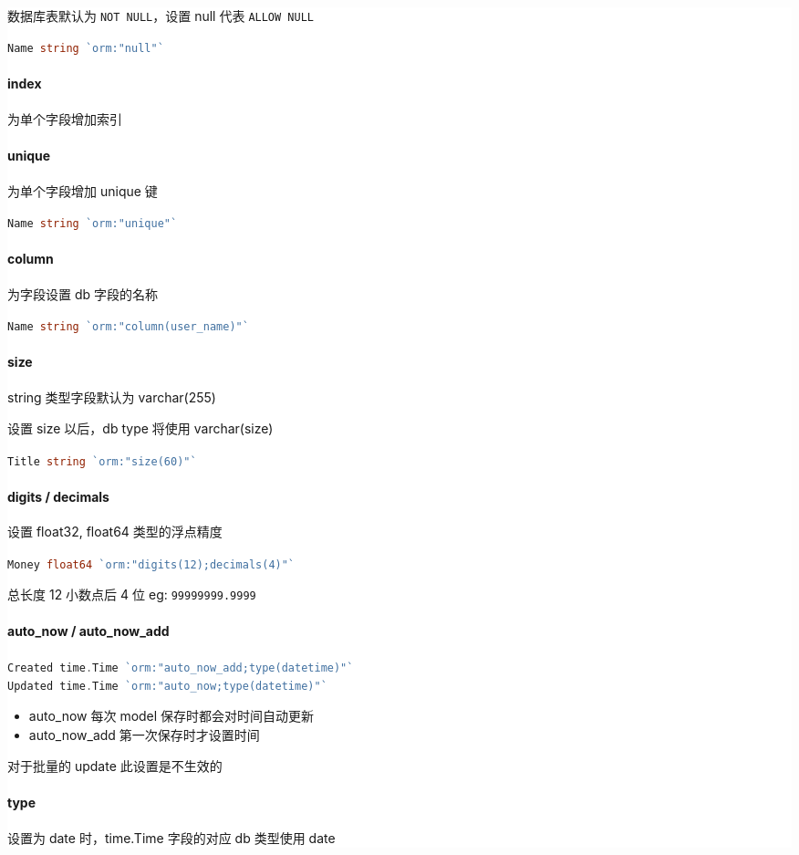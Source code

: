 数据库表默认为 `NOT NULL`，设置 null 代表 `ALLOW NULL`

```go
Name string `orm:"null"`
```

#### index

为单个字段增加索引

#### unique

为单个字段增加 unique 键

```go
Name string `orm:"unique"`
```

#### column

为字段设置 db 字段的名称

```go
Name string `orm:"column(user_name)"`
```

#### size

string 类型字段默认为 varchar(255)

设置 size 以后，db type 将使用 varchar(size)

```go
Title string `orm:"size(60)"`
```

#### digits / decimals

设置 float32, float64 类型的浮点精度

```go
Money float64 `orm:"digits(12);decimals(4)"`
```

总长度 12 小数点后 4 位 eg: `99999999.9999`

#### auto_now / auto_now_add

```go
Created time.Time `orm:"auto_now_add;type(datetime)"`
Updated time.Time `orm:"auto_now;type(datetime)"`
```

- auto_now 每次 model 保存时都会对时间自动更新
- auto_now_add 第一次保存时才设置时间

对于批量的 update 此设置是不生效的

#### type

设置为 date 时，time.Time 字段的对应 db 类型使用 date
